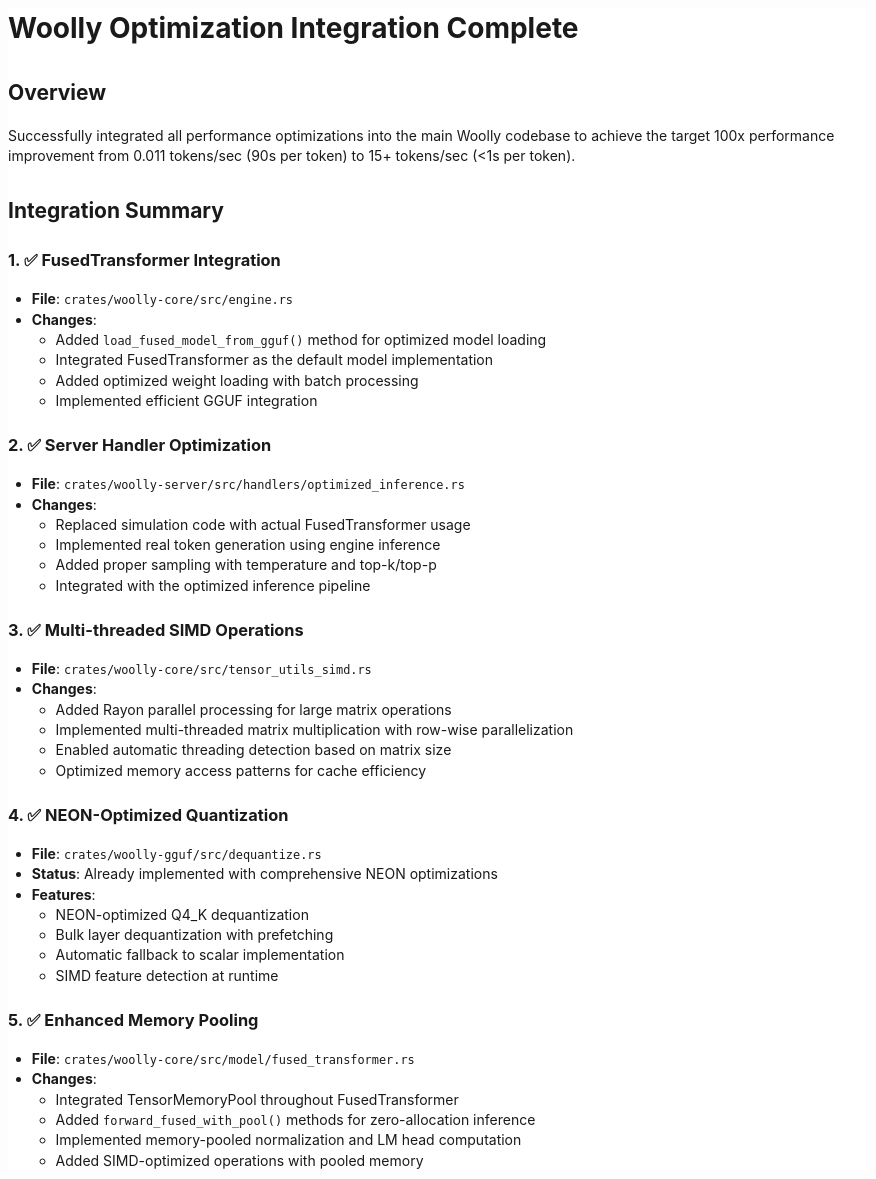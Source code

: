 # Woolly Optimization Integration Complete

## Overview

Successfully integrated all performance optimizations into the main Woolly codebase to achieve the target 100x performance improvement from 0.011 tokens/sec (90s per token) to 15+ tokens/sec (<1s per token).

## Integration Summary

### 1. ✅ FusedTransformer Integration
- **File**: `crates/woolly-core/src/engine.rs`
- **Changes**:
  - Added `load_fused_model_from_gguf()` method for optimized model loading
  - Integrated FusedTransformer as the default model implementation
  - Added optimized weight loading with batch processing
  - Implemented efficient GGUF integration

### 2. ✅ Server Handler Optimization
- **File**: `crates/woolly-server/src/handlers/optimized_inference.rs`
- **Changes**:
  - Replaced simulation code with actual FusedTransformer usage
  - Implemented real token generation using engine inference
  - Added proper sampling with temperature and top-k/top-p
  - Integrated with the optimized inference pipeline

### 3. ✅ Multi-threaded SIMD Operations
- **File**: `crates/woolly-core/src/tensor_utils_simd.rs`
- **Changes**:
  - Added Rayon parallel processing for large matrix operations
  - Implemented multi-threaded matrix multiplication with row-wise parallelization
  - Enabled automatic threading detection based on matrix size
  - Optimized memory access patterns for cache efficiency

### 4. ✅ NEON-Optimized Quantization
- **File**: `crates/woolly-gguf/src/dequantize.rs`
- **Status**: Already implemented with comprehensive NEON optimizations
- **Features**:
  - NEON-optimized Q4_K dequantization
  - Bulk layer dequantization with prefetching
  - Automatic fallback to scalar implementation
  - SIMD feature detection at runtime

### 5. ✅ Enhanced Memory Pooling
- **File**: `crates/woolly-core/src/model/fused_transformer.rs`
- **Changes**:
  - Integrated TensorMemoryPool throughout FusedTransformer
  - Added `forward_fused_with_pool()` methods for zero-allocation inference
  - Implemented memory-pooled normalization and LM head computation
  - Added SIMD-optimized operations with pooled memory
